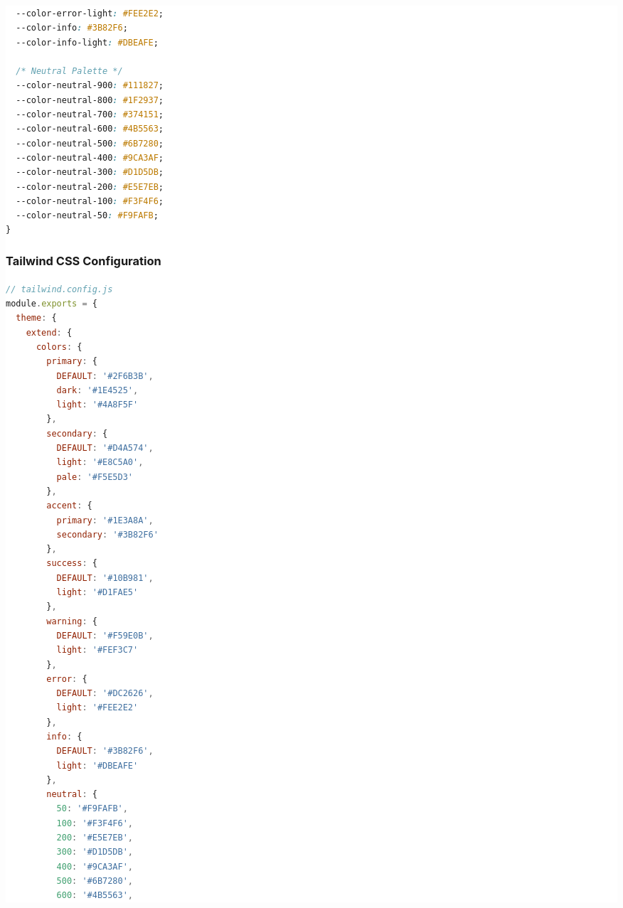 ```css
  --color-error-light: #FEE2E2;
  --color-info: #3B82F6;
  --color-info-light: #DBEAFE;
  
  /* Neutral Palette */
  --color-neutral-900: #111827;
  --color-neutral-800: #1F2937;
  --color-neutral-700: #374151;
  --color-neutral-600: #4B5563;
  --color-neutral-500: #6B7280;
  --color-neutral-400: #9CA3AF;
  --color-neutral-300: #D1D5DB;
  --color-neutral-200: #E5E7EB;
  --color-neutral-100: #F3F4F6;
  --color-neutral-50: #F9FAFB;
}
```

### Tailwind CSS Configuration
```javascript
// tailwind.config.js
module.exports = {
  theme: {
    extend: {
      colors: {
        primary: {
          DEFAULT: '#2F6B3B',
          dark: '#1E4525',
          light: '#4A8F5F'
        },
        secondary: {
          DEFAULT: '#D4A574',
          light: '#E8C5A0',
          pale: '#F5E5D3'
        },
        accent: {
          primary: '#1E3A8A',
          secondary: '#3B82F6'
        },
        success: {
          DEFAULT: '#10B981',
          light: '#D1FAE5'
        },
        warning: {
          DEFAULT: '#F59E0B',
          light: '#FEF3C7'
        },
        error: {
          DEFAULT: '#DC2626',
          light: '#FEE2E2'
        },
        info: {
          DEFAULT: '#3B82F6',
          light: '#DBEAFE'
        },
        neutral: {
          50: '#F9FAFB',
          100: '#F3F4F6',
          200: '#E5E7EB',
          300: '#D1D5DB',
          400: '#9CA3AF',
          500: '#6B7280',
          600: '#4B5563',
```